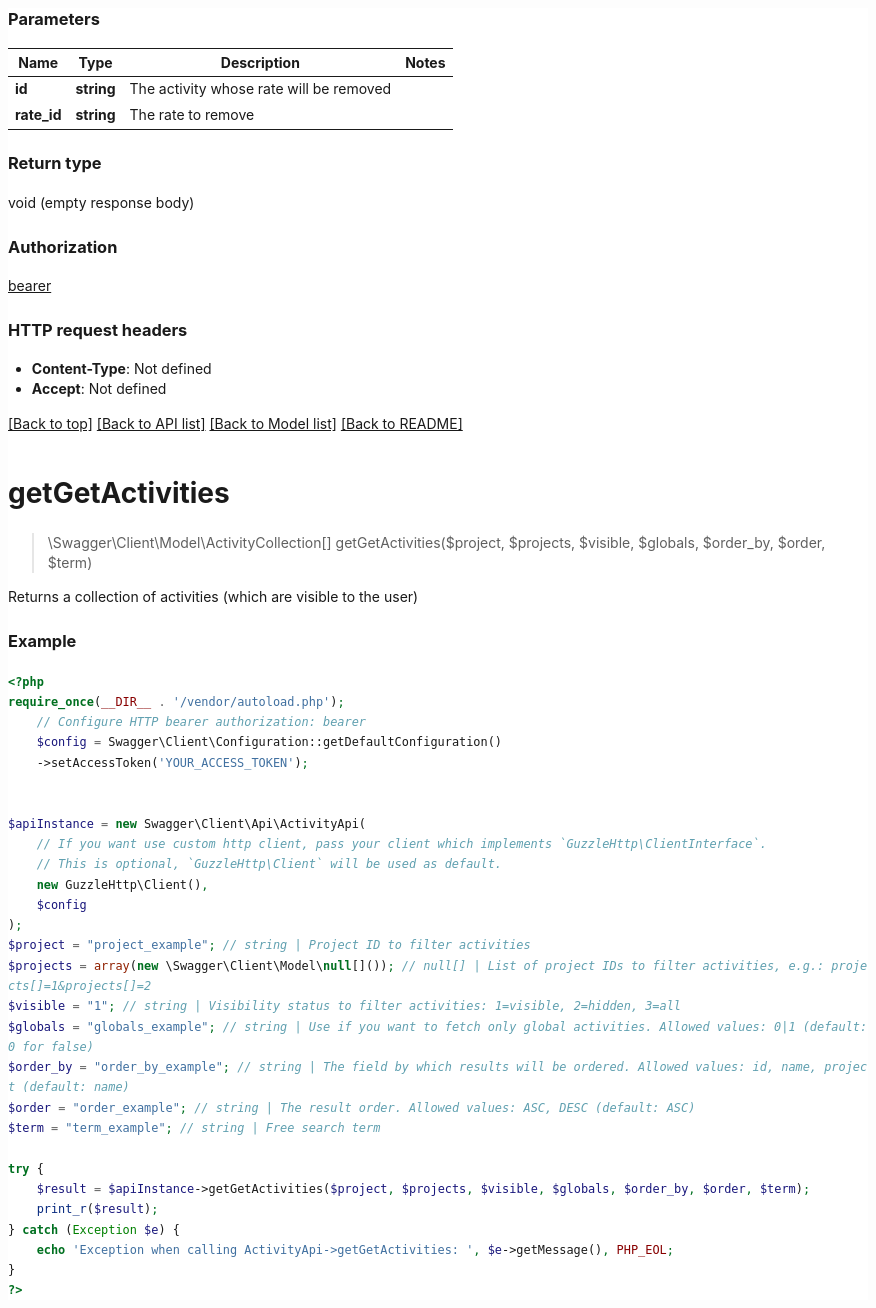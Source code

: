 ### Parameters

Name | Type | Description  | Notes
------------- | ------------- | ------------- | -------------
 **id** | **string**| The activity whose rate will be removed |
 **rate_id** | **string**| The rate to remove |

### Return type

void (empty response body)

### Authorization

[bearer](../../README.md#bearer)

### HTTP request headers

 - **Content-Type**: Not defined
 - **Accept**: Not defined

[[Back to top]](#) [[Back to API list]](../../README.md#documentation-for-api-endpoints) [[Back to Model list]](../../README.md#documentation-for-models) [[Back to README]](../../README.md)

# **getGetActivities**
> \Swagger\Client\Model\ActivityCollection[] getGetActivities($project, $projects, $visible, $globals, $order_by, $order, $term)

Returns a collection of activities (which are visible to the user)

### Example
```php
<?php
require_once(__DIR__ . '/vendor/autoload.php');
    // Configure HTTP bearer authorization: bearer
    $config = Swagger\Client\Configuration::getDefaultConfiguration()
    ->setAccessToken('YOUR_ACCESS_TOKEN');


$apiInstance = new Swagger\Client\Api\ActivityApi(
    // If you want use custom http client, pass your client which implements `GuzzleHttp\ClientInterface`.
    // This is optional, `GuzzleHttp\Client` will be used as default.
    new GuzzleHttp\Client(),
    $config
);
$project = "project_example"; // string | Project ID to filter activities
$projects = array(new \Swagger\Client\Model\null[]()); // null[] | List of project IDs to filter activities, e.g.: projects[]=1&projects[]=2
$visible = "1"; // string | Visibility status to filter activities: 1=visible, 2=hidden, 3=all
$globals = "globals_example"; // string | Use if you want to fetch only global activities. Allowed values: 0|1 (default: 0 for false)
$order_by = "order_by_example"; // string | The field by which results will be ordered. Allowed values: id, name, project (default: name)
$order = "order_example"; // string | The result order. Allowed values: ASC, DESC (default: ASC)
$term = "term_example"; // string | Free search term

try {
    $result = $apiInstance->getGetActivities($project, $projects, $visible, $globals, $order_by, $order, $term);
    print_r($result);
} catch (Exception $e) {
    echo 'Exception when calling ActivityApi->getGetActivities: ', $e->getMessage(), PHP_EOL;
}
?>
```